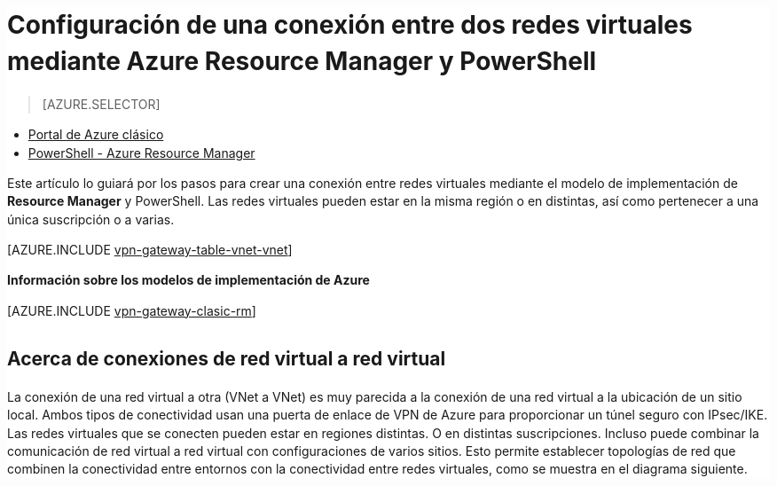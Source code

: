 <properties
   pageTitle="Creación de una conexión de puerta de enlace de VPN entre dos redes virtuales mediante Azure Resource Manager y PowerShell para redes virtuales | Microsoft Azure"
   description="Este artículo le guiará para conectar redes virtuales entre sí por medio de PowerShell y el Administrador de recursos de Azure."
   services="vpn-gateway"
   documentationCenter="na"
   authors="cherylmc"
   manager="carmonm"
   editor=""
   tags="azure-resource-manager"/>

<tags
   ms.service="vpn-gateway"
   ms.devlang="na"
   ms.topic="get-started-article"
   ms.tgt_pltfrm="na"
   ms.workload="infrastructure-services"
   ms.date="03/04/2016"
   ms.author="cherylmc"/>

# Configuración de una conexión entre dos redes virtuales mediante Azure Resource Manager y PowerShell

> [AZURE.SELECTOR]
- [Portal de Azure clásico](virtual-networks-configure-vnet-to-vnet-connection.md)
- [PowerShell - Azure Resource Manager](vpn-gateway-vnet-vnet-rm-ps.md)

Este artículo lo guiará por los pasos para crear una conexión entre redes virtuales mediante el modelo de implementación de **Resource Manager** y PowerShell. Las redes virtuales pueden estar en la misma región o en distintas, así como pertenecer a una única suscripción o a varias.

[AZURE.INCLUDE [vpn-gateway-table-vnet-vnet](../../includes/vpn-gateway-table-vnet-to-vnet-include.md)]

**Información sobre los modelos de implementación de Azure**

[AZURE.INCLUDE [vpn-gateway-clasic-rm](../../includes/vpn-gateway-classic-rm-include.md)]


## Acerca de conexiones de red virtual a red virtual

La conexión de una red virtual a otra (VNet a VNet) es muy parecida a la conexión de una red virtual a la ubicación de un sitio local. Ambos tipos de conectividad usan una puerta de enlace de VPN de Azure para proporcionar un túnel seguro con IPsec/IKE. Las redes virtuales que se conecten pueden estar en regiones distintas. O en distintas suscripciones. Incluso puede combinar la comunicación de red virtual a red virtual con configuraciones de varios sitios. Esto permite establecer topologías de red que combinen la conectividad entre entornos con la conectividad entre redes virtuales, como se muestra en el diagrama siguiente.

